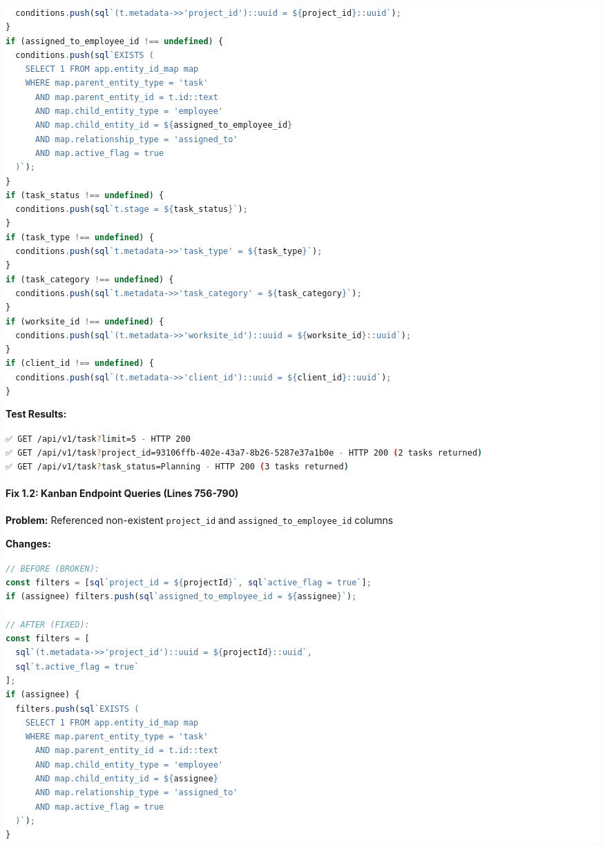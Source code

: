 ```typescript
  conditions.push(sql`(t.metadata->>'project_id')::uuid = ${project_id}::uuid`);
}
if (assigned_to_employee_id !== undefined) {
  conditions.push(sql`EXISTS (
    SELECT 1 FROM app.entity_id_map map
    WHERE map.parent_entity_type = 'task'
      AND map.parent_entity_id = t.id::text
      AND map.child_entity_type = 'employee'
      AND map.child_entity_id = ${assigned_to_employee_id}
      AND map.relationship_type = 'assigned_to'
      AND map.active_flag = true
  )`);
}
if (task_status !== undefined) {
  conditions.push(sql`t.stage = ${task_status}`);
}
if (task_type !== undefined) {
  conditions.push(sql`t.metadata->>'task_type' = ${task_type}`);
}
if (task_category !== undefined) {
  conditions.push(sql`t.metadata->>'task_category' = ${task_category}`);
}
if (worksite_id !== undefined) {
  conditions.push(sql`(t.metadata->>'worksite_id')::uuid = ${worksite_id}::uuid`);
}
if (client_id !== undefined) {
  conditions.push(sql`(t.metadata->>'client_id')::uuid = ${client_id}::uuid`);
}
```

**Test Results:**
```bash
✅ GET /api/v1/task?limit=5 - HTTP 200
✅ GET /api/v1/task?project_id=93106ffb-402e-43a7-8b26-5287e37a1b0e - HTTP 200 (2 tasks returned)
✅ GET /api/v1/task?task_status=Planning - HTTP 200 (3 tasks returned)
```

#### Fix 1.2: Kanban Endpoint Queries (Lines 756-790)
**Problem:** Referenced non-existent `project_id` and `assigned_to_employee_id` columns

**Changes:**
```typescript
// BEFORE (BROKEN):
const filters = [sql`project_id = ${projectId}`, sql`active_flag = true`];
if (assignee) filters.push(sql`assigned_to_employee_id = ${assignee}`);

// AFTER (FIXED):
const filters = [
  sql`(t.metadata->>'project_id')::uuid = ${projectId}::uuid`,
  sql`t.active_flag = true`
];
if (assignee) {
  filters.push(sql`EXISTS (
    SELECT 1 FROM app.entity_id_map map
    WHERE map.parent_entity_type = 'task'
      AND map.parent_entity_id = t.id::text
      AND map.child_entity_type = 'employee'
      AND map.child_entity_id = ${assignee}
      AND map.relationship_type = 'assigned_to'
      AND map.active_flag = true
  )`);
}
```
